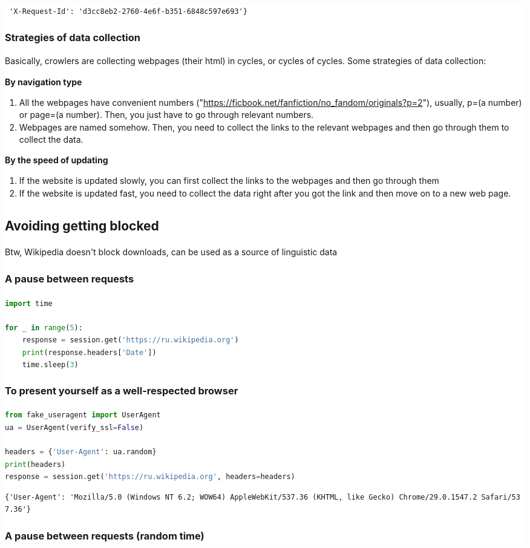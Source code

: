      'X-Request-Id': 'd3cc8eb2-2760-4e6f-b351-6848c597e693'}
    

### Strategies of data collection


Basically, crowlers are collecting webpages (their html) in cycles, or cycles of cycles. Some strategies of data collection:
    
**By navigation type**

1. All the webpages have convenient numbers ("https://ficbook.net/fanfiction/no_fandom/originals?p=2"), usually, p=(a number) or page=(a number). Then, you just have to go through relevant numbers.
2. Webpages are named somehow. Then, you need to collect the links to the relevant webpages and then go through them to collect the data.

**By the speed of updating**

1. If the website is updated slowly, you can first collect the links to the webpages and then go through them
2. If the website is updated fast, you need to collect the data right after you got the link and then move on to a new web page.



## Avoiding getting blocked

Btw, Wikipedia doesn't block downloads, can be used as a source of linguistic data

### A pause between requests


```python
import time

for _ in range(5):
    response = session.get('https://ru.wikipedia.org')
    print(response.headers['Date'])
    time.sleep(3)
```

### To present yourself as a well-respected browser


```python
from fake_useragent import UserAgent
ua = UserAgent(verify_ssl=False)

headers = {'User-Agent': ua.random}
print(headers)
response = session.get('https://ru.wikipedia.org', headers=headers)
```

    {'User-Agent': 'Mozilla/5.0 (Windows NT 6.2; WOW64) AppleWebKit/537.36 (KHTML, like Gecko) Chrome/29.0.1547.2 Safari/537.36'}
    

### A pause between requests (random time)
